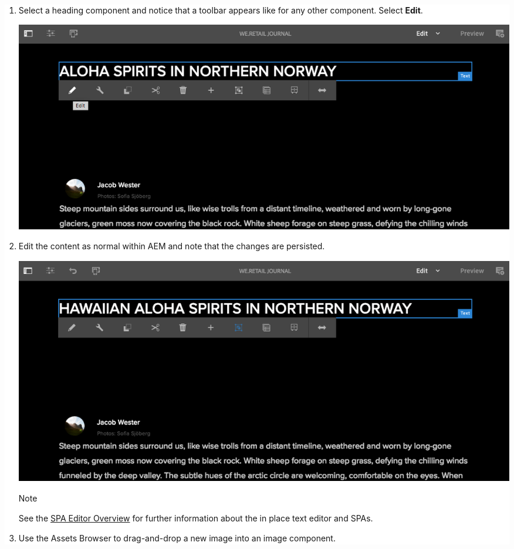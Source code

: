 1. Select a heading component and notice that a toolbar appears like for any other component. Select **Edit**.

   ![screen_shot_2018-06-07at142937](assets/screen_shot_2018-06-07at142937.png)

1. Edit the content as normal within AEM and note that the changes are persisted.

   ![screen_shot_2018-06-07at143419](assets/screen_shot_2018-06-07at143419.png)

   >[!NOTE]
   >See the [SPA Editor Overview](spa-overview.md#requirements-limitations) for further information about the in place text editor and SPAs.

1. Use the Assets Browser to drag-and-drop a new image into an image component.
